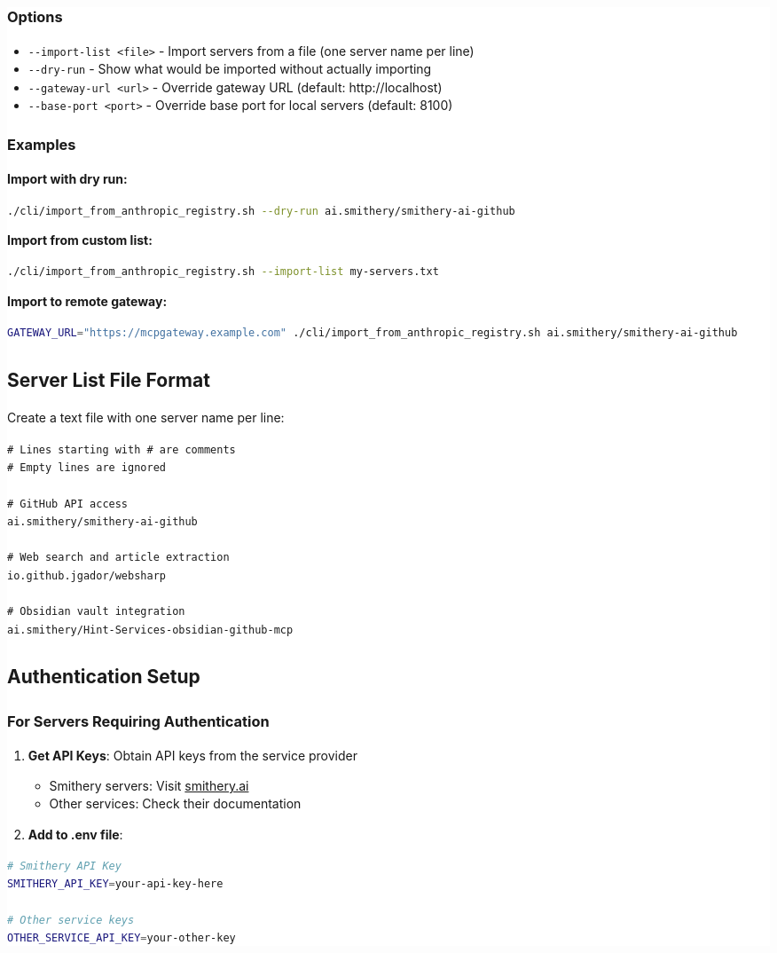 ### Options

- `--import-list <file>` - Import servers from a file (one server name per line)
- `--dry-run` - Show what would be imported without actually importing
- `--gateway-url <url>` - Override gateway URL (default: http://localhost)
- `--base-port <port>` - Override base port for local servers (default: 8100)

### Examples

**Import with dry run:**
```bash
./cli/import_from_anthropic_registry.sh --dry-run ai.smithery/smithery-ai-github
```

**Import from custom list:**
```bash
./cli/import_from_anthropic_registry.sh --import-list my-servers.txt
```

**Import to remote gateway:**
```bash
GATEWAY_URL="https://mcpgateway.example.com" ./cli/import_from_anthropic_registry.sh ai.smithery/smithery-ai-github
```

## Server List File Format

Create a text file with one server name per line:

```text
# Lines starting with # are comments
# Empty lines are ignored

# GitHub API access
ai.smithery/smithery-ai-github

# Web search and article extraction
io.github.jgador/websharp

# Obsidian vault integration
ai.smithery/Hint-Services-obsidian-github-mcp
```

## Authentication Setup

### For Servers Requiring Authentication

1. **Get API Keys**: Obtain API keys from the service provider
   - Smithery servers: Visit [smithery.ai](https://smithery.ai)
   - Other services: Check their documentation

2. **Add to .env file**:
```bash
# Smithery API Key
SMITHERY_API_KEY=your-api-key-here

# Other service keys
OTHER_SERVICE_API_KEY=your-other-key
```

